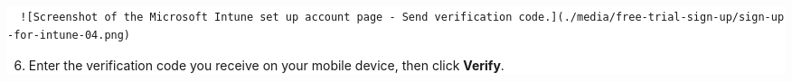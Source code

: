      ![Screenshot of the Microsoft Intune set up account page - Send verification code.](./media/free-trial-sign-up/sign-up-for-intune-04.png)

6. Enter the verification code you receive on your mobile device, then click **Verify**.
